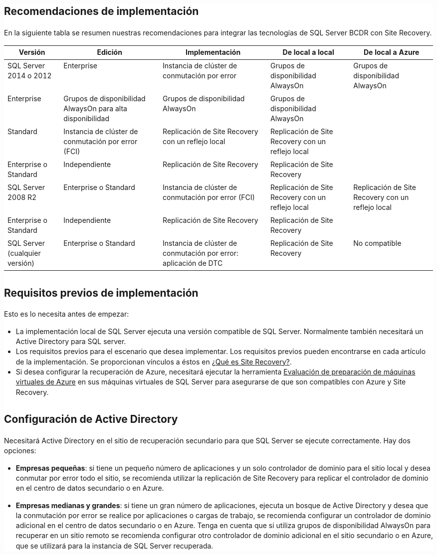 ## Recomendaciones de implementación


En la siguiente tabla se resumen nuestras recomendaciones para integrar las tecnologías de SQL Server BCDR con Site Recovery.

**Versión** |**Edición** | **Implementación** | **De local a local** | **De local a Azure** 
---|---|---|---|---
SQL Server 2014 o 2012 | Enterprise | Instancia de clúster de conmutación por error | Grupos de disponibilidad AlwaysOn | Grupos de disponibilidad AlwaysOn
| Enterprise | Grupos de disponibilidad AlwaysOn para alta disponibilidad | Grupos de disponibilidad AlwaysOn | Grupos de disponibilidad AlwaysOn
 | Standard | Instancia de clúster de conmutación por error (FCI) | Replicación de Site Recovery con un reflejo local | Replicación de Site Recovery con un reflejo local
 | Enterprise o Standard | Independiente | Replicación de Site Recovery | Replicación de Site Recovery
SQL Server 2008 R2 | Enterprise o Standard | Instancia de clúster de conmutación por error (FCI) | Replicación de Site Recovery con un reflejo local | Replicación de Site Recovery con un reflejo local
 | Enterprise o Standard | Independiente | Replicación de Site Recovery | Replicación de Site Recovery
SQL Server (cualquier versión) | Enterprise o Standard | Instancia de clúster de conmutación por error: aplicación de DTC | Replicación de Site Recovery | No compatible


## Requisitos previos de implementación

Esto es lo necesita antes de empezar:

- La implementación local de SQL Server ejecuta una versión compatible de SQL Server. Normalmente también necesitará un Active Directory para SQL server.
- Los requisitos previos para el escenario que desea implementar. Los requisitos previos pueden encontrarse en cada artículo de la implementación. Se proporcionan vínculos a éstos en [¿Qué es Site Recovery?](site-recovery-overview.md).
- Si desea configurar la recuperación de Azure, necesitará ejecutar la herramienta [Evaluación de preparación de máquinas virtuales de Azure](http://www.microsoft.com/download/details.aspx?id=40898) en sus máquinas virtuales de SQL Server para asegurarse de que son compatibles con Azure y Site Recovery.


## Configuración de Active Directory

Necesitará Active Directory en el sitio de recuperación secundario para que SQL Server se ejecute correctamente. Hay dos opciones:

- **Empresas pequeñas**: si tiene un pequeño número de aplicaciones y un solo controlador de dominio para el sitio local y desea conmutar por error todo el sitio, se recomienda utilizar la replicación de Site Recovery para replicar el controlador de dominio en el centro de datos secundario o en Azure.

- **Empresas medianas y grandes**: si tiene un gran número de aplicaciones, ejecuta un bosque de Active Directory y desea que la conmutación por error se realice por aplicaciones o cargas de trabajo, se recomienda configurar un controlador de dominio adicional en el centro de datos secundario o en Azure. Tenga en cuenta que si utiliza grupos de disponibilidad AlwaysOn para recuperar en un sitio remoto se recomienda configurar otro controlador de dominio adicional en el sitio secundario o en Azure, que se utilizará para la instancia de SQL Server recuperada.
